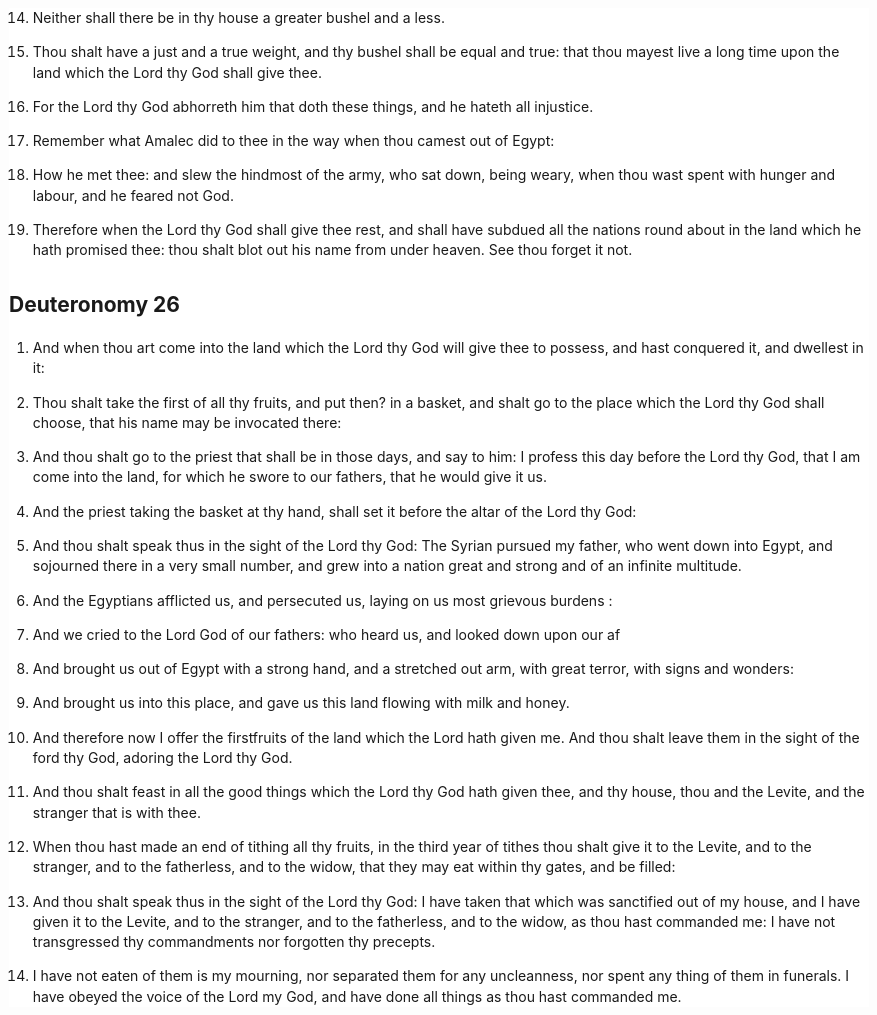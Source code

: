 14. Neither shall there be in thy house a greater bushel and a less.

15. Thou shalt have a just and a true weight, and thy bushel shall be equal and true: that thou mayest live a long time upon the land which the Lord thy God shall give thee.

16. For the Lord thy God abhorreth him that doth these things, and he hateth all injustice.

17. Remember what Amalec did to thee in the way when thou camest out of Egypt:

18. How he met thee: and slew the hindmost of the army, who sat down, being weary, when thou wast spent with hunger and labour, and he feared not God.

19. Therefore when the Lord thy God shall give thee rest, and shall have subdued all the nations round about in the land which he hath promised thee: thou shalt blot out his name from under heaven. See thou forget it not.

## Deuteronomy 26

1. And when thou art come into the land which the Lord thy God will give thee to possess, and hast conquered it, and dwellest in it:

2. Thou shalt take the first of all thy fruits, and put then? in a basket, and shalt go to the place which the Lord thy God shall choose, that his name may be invocated there:

3. And thou shalt go to the priest that shall be in those days, and say to him: I profess this day before the Lord thy God, that I am come into the land, for which he swore to our fathers, that he would give it us.

4. And the priest taking the basket at thy hand, shall set it before the altar of the Lord thy God:

5. And thou shalt speak thus in the sight of the Lord thy God: The Syrian pursued my father, who went down into Egypt, and sojourned there in a very small number, and grew into a nation great and strong and of an infinite multitude.

6. And the Egyptians afflicted us, and persecuted us, laying on us most grievous burdens :

7. And we cried to the Lord God of our fathers: who heard us, and looked down upon our af

9. And brought us out of Egypt with a strong hand, and a stretched out arm, with great terror, with signs and wonders:

10. And brought us into this place, and gave us this land flowing with milk and honey.

11. And therefore now I offer the firstfruits of the land which the Lord hath given me. And thou shalt leave them in the sight of the ford thy God, adoring the Lord thy God.

12. And thou shalt feast in all the good things which the Lord thy God hath given thee, and thy house, thou and the Levite, and the stranger that is with thee.

13. When thou hast made an end of tithing all thy fruits, in the third year of tithes thou shalt give it to the Levite, and to the stranger, and to the fatherless, and to the widow, that they may eat within thy gates, and be filled:

14. And thou shalt speak thus in the sight of the Lord thy God: I have taken that which was sanctified out of my house, and I have given it to the Levite, and to the stranger, and to the fatherless, and to the widow, as thou hast commanded me: I have not transgressed thy commandments nor forgotten thy precepts.

15. I have not eaten of them is my mourning, nor separated them for any uncleanness, nor spent any thing of them in funerals. I have obeyed the voice of the Lord my God, and have done all things as thou hast commanded me.
